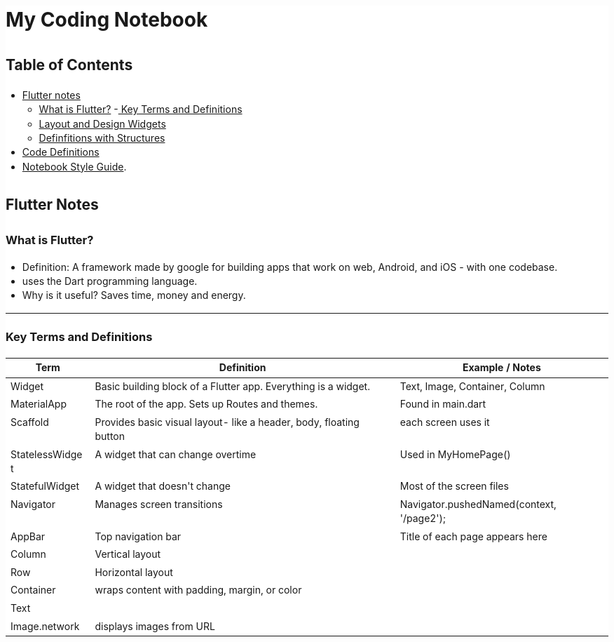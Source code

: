 # My Coding Notebook

## Table of Contents
- [Flutter notes](#flutter-notes)
  - [What is Flutter?](#what-is-flutter)
   -[ Key Terms and Definitions](#key-terms-and-definintions)
  - [ Layout and Design Widgets](#layout-and-design-widgets)
  - [Definfitions with Structures](#flutter-definitions-with-structures)
- [Code Definitions](#code-definitions)
- [Notebook Style Guide](#markdown-style-guide-for-coding-notebooks).
  



## Flutter Notes

### What is Flutter?
- Definition: A framework made by google for building apps that work on web, Android, and iOS - with one codebase.
- uses the Dart programming language.
- Why is it useful?
Saves time, money and energy. 
---

### Key Terms and Definitions

| Term             | Definition                                      | Example / Notes                          |
|------------------|--------------------------------------------------|-------------------------------------------|
| Widget           | Basic building block of a Flutter app. Everything is a widget.                                                  |  Text, Image, Container, Column                                          |
| MaterialApp      |The root of the app. Sets up Routes and themes.                                                  | Found in main.dart                                           |
| Scaffold         |  Provides basic visual layout- like a header, body, floating button                                                | each screen uses it                                          |
| StatelessWidget  | A widget that can change overtime                                                  | Used in MyHomePage()                                          |
| StatefulWidget   | A widget that doesn't change                                                 | Most of the screen files                                          |
| Navigator        |  Manages screen transitions                                                 | Navigator.pushedNamed(context, '/page2');                                          |
| AppBar           | Top navigation bar                                                 | Title of each page appears here                                          |
| Column           | Vertical layout                                                 |                                           |
| Row              |Horizontal layout                                                  |                                           |
| Container        | wraps content with padding, margin, or color                                                 |                                           |
| Text             |                                                  |                                           |
| Image.network    |  displays images from URL                                                |                                           |
